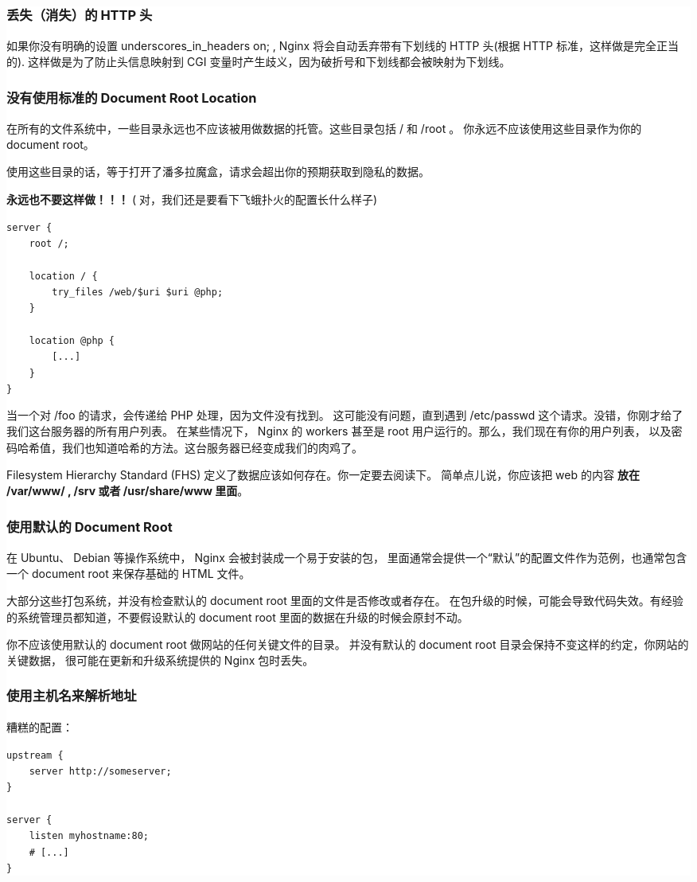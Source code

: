 ### 丢失（消失）的 HTTP 头

如果你没有明确的设置 underscores_in_headers on; , Nginx 将会自动丢弃带有下划线的 HTTP 头(根据 HTTP 标准，这样做是完全正当的). 这样做是为了防止头信息映射到 CGI 变量时产生歧义，因为破折号和下划线都会被映射为下划线。

### 没有使用标准的 Document Root Location

在所有的文件系统中，一些目录永远也不应该被用做数据的托管。这些目录包括 / 和 /root 。 你永远不应该使用这些目录作为你的 document root。

使用这些目录的话，等于打开了潘多拉魔盒，请求会超出你的预期获取到隐私的数据。

**永远也不要这样做！！！** ( 对，我们还是要看下飞蛾扑火的配置长什么样子)

```
server {
    root /;

    location / {
        try_files /web/$uri $uri @php;
    }

    location @php {
        [...]
    }
} 
```

当一个对 /foo 的请求，会传递给 PHP 处理，因为文件没有找到。 这可能没有问题，直到遇到 /etc/passwd 这个请求。没错，你刚才给了我们这台服务器的所有用户列表。 在某些情况下， Nginx 的 workers 甚至是 root 用户运行的。那么，我们现在有你的用户列表， 以及密码哈希值，我们也知道哈希的方法。这台服务器已经变成我们的肉鸡了。

Filesystem Hierarchy Standard (FHS) 定义了数据应该如何存在。你一定要去阅读下。 简单点儿说，你应该把 web 的内容 **放在 /var/www/ , /srv 或者 /usr/share/www 里面**。

### 使用默认的 Document Root

在 Ubuntu、 Debian 等操作系统中， Nginx 会被封装成一个易于安装的包， 里面通常会提供一个“默认”的配置文件作为范例，也通常包含一个 document root 来保存基础的 HTML 文件。

大部分这些打包系统，并没有检查默认的 document root 里面的文件是否修改或者存在。 在包升级的时候，可能会导致代码失效。有经验的系统管理员都知道，不要假设默认的 document root 里面的数据在升级的时候会原封不动。

你不应该使用默认的 document root 做网站的任何关键文件的目录。 并没有默认的 document root 目录会保持不变这样的约定，你网站的关键数据， 很可能在更新和升级系统提供的 Nginx 包时丢失。

### 使用主机名来解析地址

糟糕的配置：

```
upstream {
    server http://someserver;
}

server {
    listen myhostname:80;
    # [...]
} 
```
